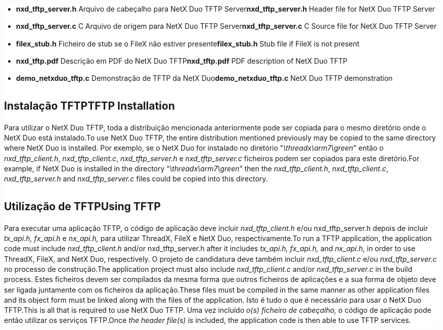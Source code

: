 - <span data-ttu-id="d58b9-110">**nxd_tftp_server.h** Arquivo de cabeçalho para NetX Duo TFTP Server</span><span class="sxs-lookup"><span data-stu-id="d58b9-110">**nxd_tftp_server.h** Header file for NetX Duo TFTP Server</span></span>

- <span data-ttu-id="d58b9-111">**nxd_tftp_server.c** C Arquivo de origem para NetX Duo TFTP Server</span><span class="sxs-lookup"><span data-stu-id="d58b9-111">**nxd_tftp_server.c** C Source file for NetX Duo TFTP Server</span></span>

- <span data-ttu-id="d58b9-112">**filex_stub.h** Ficheiro de stub se o FileX não estiver presente</span><span class="sxs-lookup"><span data-stu-id="d58b9-112">**filex_stub.h** Stub file if FileX is not present</span></span>

- <span data-ttu-id="d58b9-113">**nxd_tftp.pdf** Descrição em PDF do NetX Duo TFTP</span><span class="sxs-lookup"><span data-stu-id="d58b9-113">**nxd_tftp.pdf** PDF description of NetX Duo TFTP</span></span>

- <span data-ttu-id="d58b9-114">**demo_netxduo_tftp.c** Demonstração de TFTP da NetX Duo</span><span class="sxs-lookup"><span data-stu-id="d58b9-114">**demo_netxduo_tftp.c** NetX Duo TFTP demonstration</span></span>

## <a name="tftp-installation"></a><span data-ttu-id="d58b9-115">Instalação TFTP</span><span class="sxs-lookup"><span data-stu-id="d58b9-115">TFTP Installation</span></span>

<span data-ttu-id="d58b9-116">Para utilizar o NetX Duo TFTP, toda a distribuição mencionada anteriormente pode ser copiada para o mesmo diretório onde o NetX Duo está instalado.</span><span class="sxs-lookup"><span data-stu-id="d58b9-116">To use NetX Duo TFTP, the entire distribution mentioned previously may be copied to the same directory where NetX Duo is installed.</span></span> <span data-ttu-id="d58b9-117">Por exemplo, se o NetX Duo for instalado no diretório "*\threadx\arm7\green*" então o *nxd_tftp_client.h*, *nxd_tftp_client.c*, *nxd_tftp_server.h* e *nxd_tftp_server.c* ficheiros podem ser copiados para este diretório.</span><span class="sxs-lookup"><span data-stu-id="d58b9-117">For example, if NetX Duo is installed in the directory “*\threadx\arm7\green*” then the *nxd_tftp_client.h*, *nxd_tftp_client.c*, *nxd_tftp_server.h* and *nxd_tftp_server.c* files could be copied into this directory.</span></span>

## <a name="using-tftp"></a><span data-ttu-id="d58b9-118">Utilização de TFTP</span><span class="sxs-lookup"><span data-stu-id="d58b9-118">Using TFTP</span></span>

<span data-ttu-id="d58b9-119">Para executar uma aplicação TFTP, o código de aplicação deve incluir *nxd_tftp_client.h* e/ou nxd_tftp_server.h depois de incluir *tx_api.h, fx_api.h* e *nx_api.h,* para utilizar ThreadX, FileX e NetX Duo, respectivamente.</span><span class="sxs-lookup"><span data-stu-id="d58b9-119">To run a TFTP application, the application code must include *nxd_tftp_client.h* and/or nxd_tftp_server.h after it includes *tx_api.h, fx_api.h,* and *nx_api.h*, in order to use ThreadX, FileX, and NetX Duo, respectively.</span></span> <span data-ttu-id="d58b9-120">O projeto de candidatura deve também incluir *nxd_tftp_client.c* e/ou *nxd_tftp_server.c* no processo de construção.</span><span class="sxs-lookup"><span data-stu-id="d58b9-120">The application project must also include *nxd_tftp_client.c* and/or *nxd_tftp_server.c* in the build process.</span></span> <span data-ttu-id="d58b9-121">Estes ficheiros devem ser compilados da mesma forma que outros ficheiros de aplicações e a sua forma de objeto deve ser ligada juntamente com os ficheiros da aplicação.</span><span class="sxs-lookup"><span data-stu-id="d58b9-121">These files must be compiled in the same manner as other application files and its object form must be linked along with the files of the application.</span></span> <span data-ttu-id="d58b9-122">Isto é tudo o que é necessário para usar o NetX Duo TFTP.</span><span class="sxs-lookup"><span data-stu-id="d58b9-122">This is all that is required to use NetX Duo TFTP.</span></span> <span data-ttu-id="d58b9-123">Uma vez incluído *o(s) ficheiro de cabeçalho,* o código de aplicação pode então utilizar os serviços TFTP.</span><span class="sxs-lookup"><span data-stu-id="d58b9-123">Once *the header file(s) is* included, the application code is then able to use TFTP services.</span></span>
